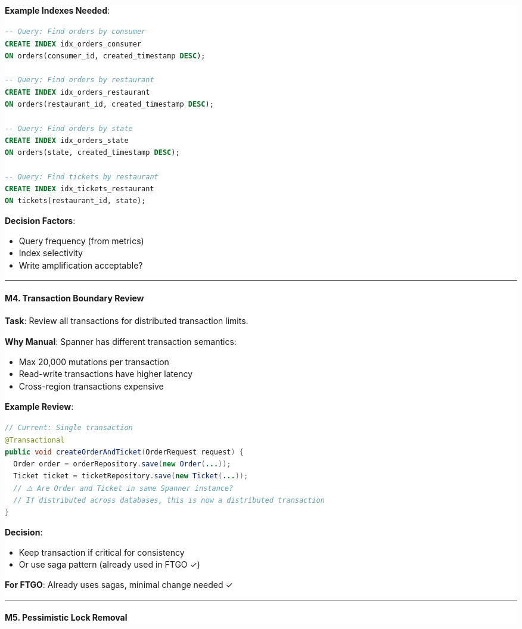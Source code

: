 **Example Indexes Needed**:
```sql
-- Query: Find orders by consumer
CREATE INDEX idx_orders_consumer
ON orders(consumer_id, created_timestamp DESC);

-- Query: Find orders by restaurant
CREATE INDEX idx_orders_restaurant
ON orders(restaurant_id, created_timestamp DESC);

-- Query: Find orders by state
CREATE INDEX idx_orders_state
ON orders(state, created_timestamp DESC);

-- Query: Find tickets by restaurant
CREATE INDEX idx_tickets_restaurant
ON tickets(restaurant_id, state);
```

**Decision Factors**:
- Query frequency (from metrics)
- Index selectivity
- Write amplification acceptable?

---

#### M4. Transaction Boundary Review

**Task**: Review all transactions for distributed transaction limits.

**Why Manual**: Spanner has different transaction semantics:
- Max 20,000 mutations per transaction
- Read-write transactions have higher latency
- Cross-region transactions expensive

**Example Review**:
```java
// Current: Single transaction
@Transactional
public void createOrderAndTicket(OrderRequest request) {
  Order order = orderRepository.save(new Order(...));
  Ticket ticket = ticketRepository.save(new Ticket(...));
  // ⚠️ Are Order and Ticket in same Spanner instance?
  // If distributed across databases, this is now a distributed transaction
}
```

**Decision**:
- Keep transaction if critical for consistency
- Or use saga pattern (already used in FTGO ✓)

**For FTGO**: Already uses sagas, minimal change needed ✓

---

#### M5. Pessimistic Lock Removal
